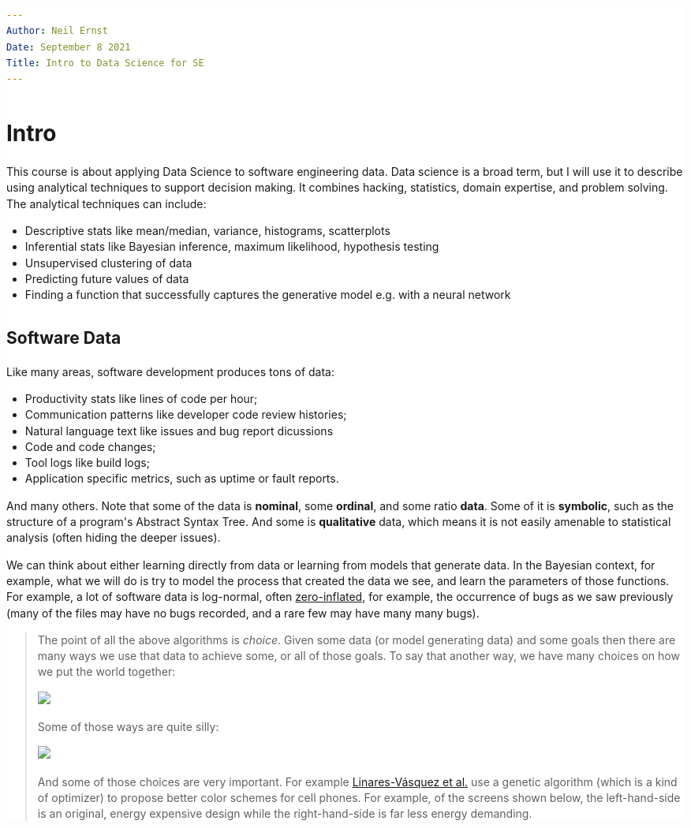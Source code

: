 ```yaml
---
Author: Neil Ernst
Date: September 8 2021
Title: Intro to Data Science for SE
---
```

# Intro

This course is about applying Data Science to software engineering data. Data science is a broad term, but I will use it to describe using analytical techniques to support decision making. It combines hacking, statistics, domain expertise, and problem solving. The analytical techniques can include:

* Descriptive stats like mean/median, variance, histograms, scatterplots
* Inferential stats like Bayesian inference, maximum likelihood, hypothesis testing
* Unsupervised clustering  of data
* Predicting future values of data
* Finding a function that successfully captures the generative model e.g. with a neural network

## Software Data

Like many areas, software development produces tons of data:

* Productivity stats like lines of code per hour;
* Communication patterns like developer code review histories;
* Natural language text like issues and bug report dicussions
* Code and code changes;
* Tool logs like build logs;
* Application specific metrics, such as uptime or fault reports.

And many others. Note that some of the data is **nominal**, some **ordinal**, and some ratio **data**. Some of it is **symbolic**, such as the structure of a program's Abstract Syntax Tree. And some is **qualitative** data, which means it is not easily amenable to statistical analysis (often hiding the deeper issues).

We can think about either learning directly from data or learning from models that generate data. In the Bayesian context, for example, what we will do is try to model the process that created the data we see, and learn the parameters of those functions. For example, a lot of software data is log-normal, often [zero-inflated](https://en.wikipedia.org/wiki/Zero-inflated_model), for example, the occurrence of bugs as we saw previously (many of the files may have no bugs recorded, and a rare few may have many many bugs).

> The point of all the above algorithms is _choice_. Given some data
> (or model generating data) and some goals then there are many ways
> we use that data to achieve some, or all of those goals.  To say
> that another way, we have many choices on how we put the world
> together:
> 
> [<img src="https://raw.githubusercontent.com/txt/ase19/master/etc/img/dots1.png" width=500>](https://xkcd.com/2048/)
> 
> Some of those ways are quite silly:
> 
> [<img src="https://raw.githubusercontent.com/txt/ase19/master/etc/img/dots2.png" width=500>](https://xkcd.com/1725/)
> 
> And some of those choices are very important. 
> For example [Linares-Vásquez et al.](REFS.md#lin-2015)
> use a genetic algorithm (which is a kind of optimizer)
> to propose better color schemes for cell phones. For example,
> of the screens shown below, the left-hand-side  is an original,
> energy expensive design while the right-hand-side is far less
> energy demanding.
> 